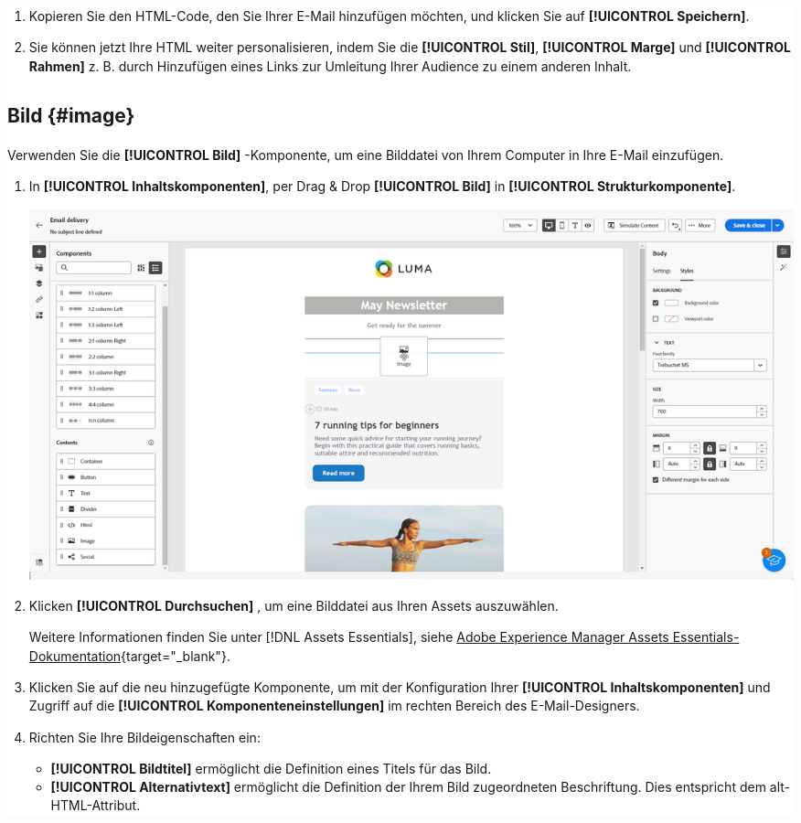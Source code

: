 1. Kopieren Sie den HTML-Code, den Sie Ihrer E-Mail hinzufügen möchten, und klicken Sie auf **[!UICONTROL Speichern]**.

1. Sie können jetzt Ihre HTML weiter personalisieren, indem Sie die **[!UICONTROL Stil]**, **[!UICONTROL Marge]** und **[!UICONTROL Rahmen]** z. B. durch Hinzufügen eines Links zur Umleitung Ihrer Audience zu einem anderen Inhalt.

## Bild {#image}

Verwenden Sie die **[!UICONTROL Bild]** -Komponente, um eine Bilddatei von Ihrem Computer in Ihre E-Mail einzufügen.

1. In **[!UICONTROL Inhaltskomponenten]**, per Drag &amp; Drop **[!UICONTROL Bild]** in **[!UICONTROL Strukturkomponente]**.

   ![](assets/email_designer_9.png)

1. Klicken **[!UICONTROL Durchsuchen]** , um eine Bilddatei aus Ihren Assets auszuwählen.

   Weitere Informationen finden Sie unter [!DNL Assets Essentials], siehe [Adobe Experience Manager Assets Essentials-Dokumentation](https://experienceleague.adobe.com/docs/experience-manager-assets-essentials/help/introduction.html){target=&quot;_blank&quot;}.

1. Klicken Sie auf die neu hinzugefügte Komponente, um mit der Konfiguration Ihrer **[!UICONTROL Inhaltskomponenten]** und Zugriff auf die **[!UICONTROL Komponenteneinstellungen]** im rechten Bereich des E-Mail-Designers.

1. Richten Sie Ihre Bildeigenschaften ein:

   * **[!UICONTROL Bildtitel]** ermöglicht die Definition eines Titels für das Bild.
   * **[!UICONTROL Alternativtext]** ermöglicht die Definition der Ihrem Bild zugeordneten Beschriftung. Dies entspricht dem alt-HTML-Attribut.
